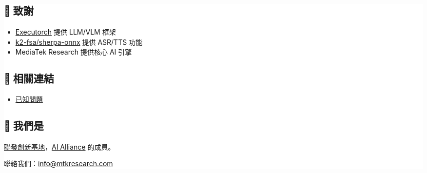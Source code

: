## 🙏 致謝

- [Executorch](https://github.com/pytorch/executorch) 提供 LLM/VLM 框架
- [k2-fsa/sherpa-onnx](https://github.com/k2-fsa/sherpa-onnx) 提供 ASR/TTS 功能
- MediaTek Research 提供核心 AI 引擎

## 🔗 相關連結

- [已知問題](https://github.com/mtkresearch/BreezeApp/issues)

## 📧 我們是

[聯發創新基地](https://i.mediatek.com/mediatekresearch)，[AI Alliance](https://thealliance.ai/) 的成員。

聯絡我們：[info@mtkresearch.com](info@mtkresearch.com)